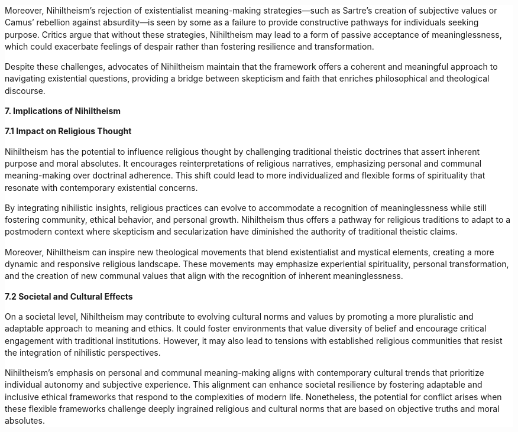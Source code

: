 Moreover, Nihiltheism’s rejection of existentialist meaning-making strategies—such as Sartre’s creation of subjective values or Camus’ rebellion against absurdity—is seen by some as a failure to provide constructive pathways for individuals seeking purpose. Critics argue that without these strategies, Nihiltheism may lead to a form of passive acceptance of meaninglessness, which could exacerbate feelings of despair rather than fostering resilience and transformation.

  

Despite these challenges, advocates of Nihiltheism maintain that the framework offers a coherent and meaningful approach to navigating existential questions, providing a bridge between skepticism and faith that enriches philosophical and theological discourse.

  

**7\. Implications of Nihiltheism**

  

**7.1 Impact on Religious Thought**

  

Nihiltheism has the potential to influence religious thought by challenging traditional theistic doctrines that assert inherent purpose and moral absolutes. It encourages reinterpretations of religious narratives, emphasizing personal and communal meaning-making over doctrinal adherence. This shift could lead to more individualized and flexible forms of spirituality that resonate with contemporary existential concerns.

  

By integrating nihilistic insights, religious practices can evolve to accommodate a recognition of meaninglessness while still fostering community, ethical behavior, and personal growth. Nihiltheism thus offers a pathway for religious traditions to adapt to a postmodern context where skepticism and secularization have diminished the authority of traditional theistic claims.

  

Moreover, Nihiltheism can inspire new theological movements that blend existentialist and mystical elements, creating a more dynamic and responsive religious landscape. These movements may emphasize experiential spirituality, personal transformation, and the creation of new communal values that align with the recognition of inherent meaninglessness.

  

**7.2 Societal and Cultural Effects**

  

On a societal level, Nihiltheism may contribute to evolving cultural norms and values by promoting a more pluralistic and adaptable approach to meaning and ethics. It could foster environments that value diversity of belief and encourage critical engagement with traditional institutions. However, it may also lead to tensions with established religious communities that resist the integration of nihilistic perspectives.

  

Nihiltheism’s emphasis on personal and communal meaning-making aligns with contemporary cultural trends that prioritize individual autonomy and subjective experience. This alignment can enhance societal resilience by fostering adaptable and inclusive ethical frameworks that respond to the complexities of modern life. Nonetheless, the potential for conflict arises when these flexible frameworks challenge deeply ingrained religious and cultural norms that are based on objective truths and moral absolutes.

  